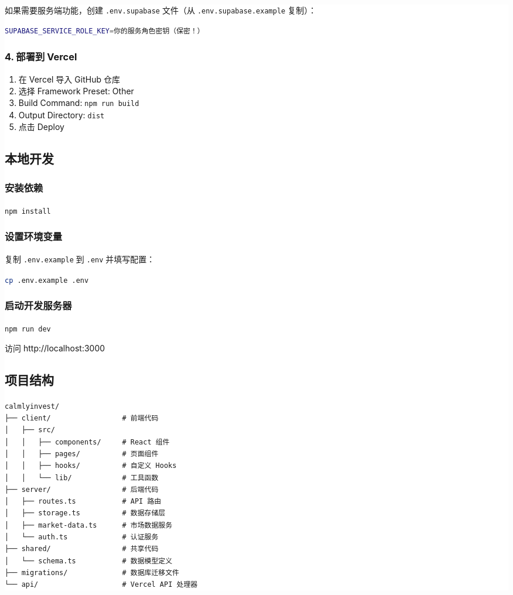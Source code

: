 如果需要服务端功能，创建 `.env.supabase` 文件（从 `.env.supabase.example` 复制）：

```bash
SUPABASE_SERVICE_ROLE_KEY=你的服务角色密钥（保密！）
```

### 4. 部署到 Vercel

1. 在 Vercel 导入 GitHub 仓库
2. 选择 Framework Preset: Other
3. Build Command: `npm run build`
4. Output Directory: `dist`
5. 点击 Deploy

## 本地开发

### 安装依赖

```bash
npm install
```

### 设置环境变量

复制 `.env.example` 到 `.env` 并填写配置：

```bash
cp .env.example .env
```

### 启动开发服务器

```bash
npm run dev
```

访问 http://localhost:3000

## 项目结构

```
calmlyinvest/
├── client/                 # 前端代码
│   ├── src/
│   │   ├── components/     # React 组件
│   │   ├── pages/          # 页面组件
│   │   ├── hooks/          # 自定义 Hooks
│   │   └── lib/            # 工具函数
├── server/                 # 后端代码
│   ├── routes.ts           # API 路由
│   ├── storage.ts          # 数据存储层
│   ├── market-data.ts      # 市场数据服务
│   └── auth.ts             # 认证服务
├── shared/                 # 共享代码
│   └── schema.ts           # 数据模型定义
├── migrations/             # 数据库迁移文件
└── api/                    # Vercel API 处理器
```
